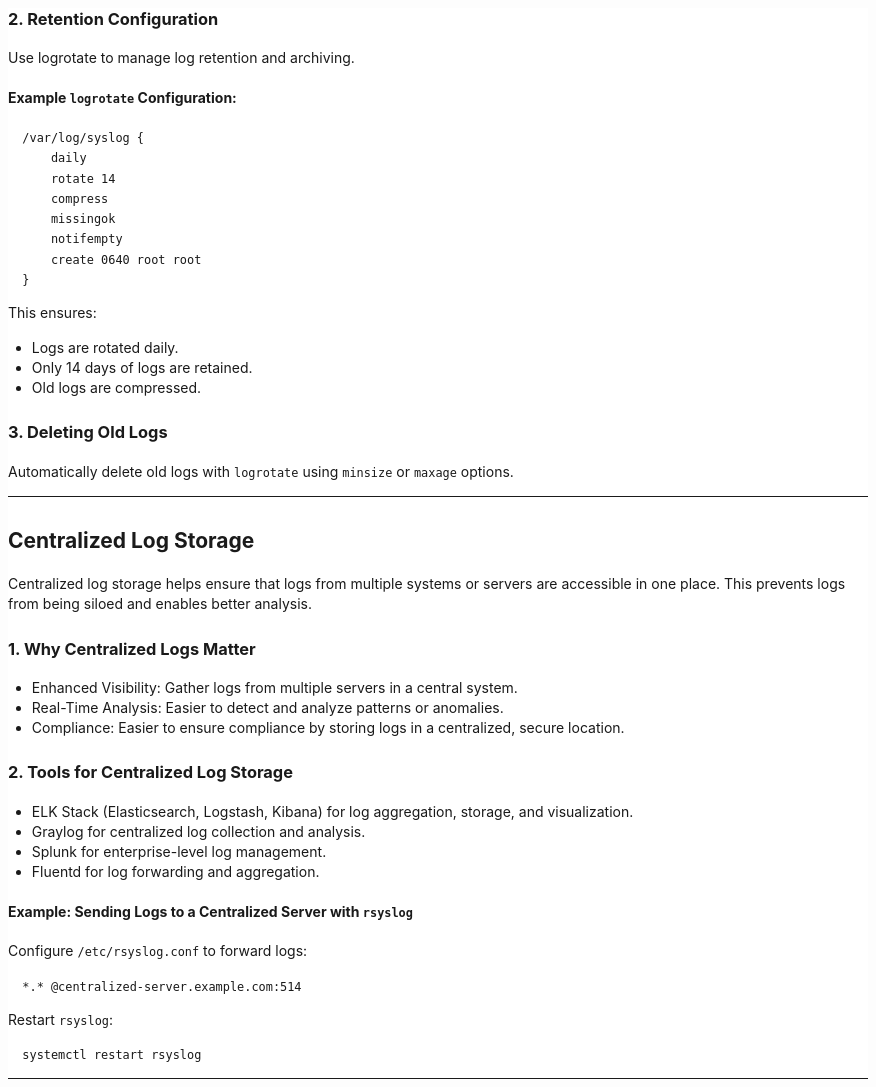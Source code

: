 ### 2. Retention Configuration
Use logrotate to manage log retention and archiving.

#### Example `logrotate` Configuration:

      /var/log/syslog {
          daily
          rotate 14
          compress
          missingok
          notifempty
          create 0640 root root
      }

This ensures:
- Logs are rotated daily.
- Only 14 days of logs are retained.
- Old logs are compressed.

### 3. Deleting Old Logs
Automatically delete old logs with `logrotate` using `minsize` or `maxage` options.

---

## Centralized Log Storage

Centralized log storage helps ensure that logs from multiple systems or servers are accessible in one place. This prevents logs from being siloed and enables better analysis.

### 1. Why Centralized Logs Matter
- Enhanced Visibility: Gather logs from multiple servers in a central system.
- Real-Time Analysis: Easier to detect and analyze patterns or anomalies.
- Compliance: Easier to ensure compliance by storing logs in a centralized, secure location.

### 2. Tools for Centralized Log Storage
- ELK Stack (Elasticsearch, Logstash, Kibana) for log aggregation, storage, and visualization.
- Graylog for centralized log collection and analysis.
- Splunk for enterprise-level log management.
- Fluentd for log forwarding and aggregation.

#### Example: Sending Logs to a Centralized Server with `rsyslog`

Configure `/etc/rsyslog.conf` to forward logs:

      *.* @centralized-server.example.com:514

Restart `rsyslog`:

      systemctl restart rsyslog

---
